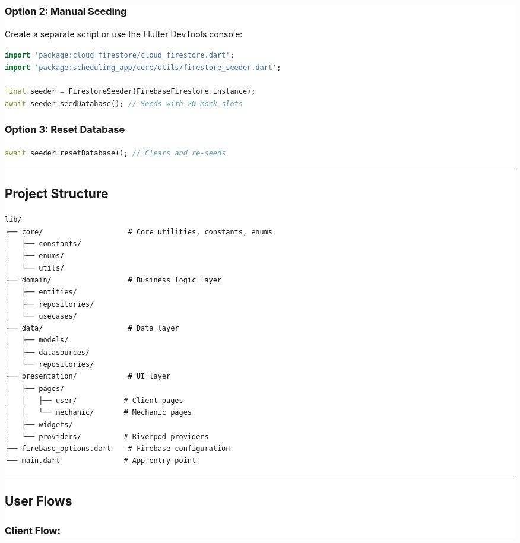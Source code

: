 ### Option 2: Manual Seeding

Create a separate script or use the Flutter DevTools console:

```dart
import 'package:cloud_firestore/cloud_firestore.dart';
import 'package:scheduling_app/core/utils/firestore_seeder.dart';

final seeder = FirestoreSeeder(FirebaseFirestore.instance);
await seeder.seedDatabase(); // Seeds with 20 mock slots
```

### Option 3: Reset Database

```dart
await seeder.resetDatabase(); // Clears and re-seeds
```

---

## Project Structure

```
lib/
├── core/                    # Core utilities, constants, enums
│   ├── constants/
│   ├── enums/
│   └── utils/
├── domain/                  # Business logic layer
│   ├── entities/
│   ├── repositories/
│   └── usecases/
├── data/                    # Data layer
│   ├── models/
│   ├── datasources/
│   └── repositories/
├── presentation/            # UI layer
│   ├── pages/
│   │   ├── user/           # Client pages
│   │   └── mechanic/       # Mechanic pages
│   ├── widgets/
│   └── providers/          # Riverpod providers
├── firebase_options.dart    # Firebase configuration
└── main.dart               # App entry point
```

---

## User Flows

### Client Flow:
